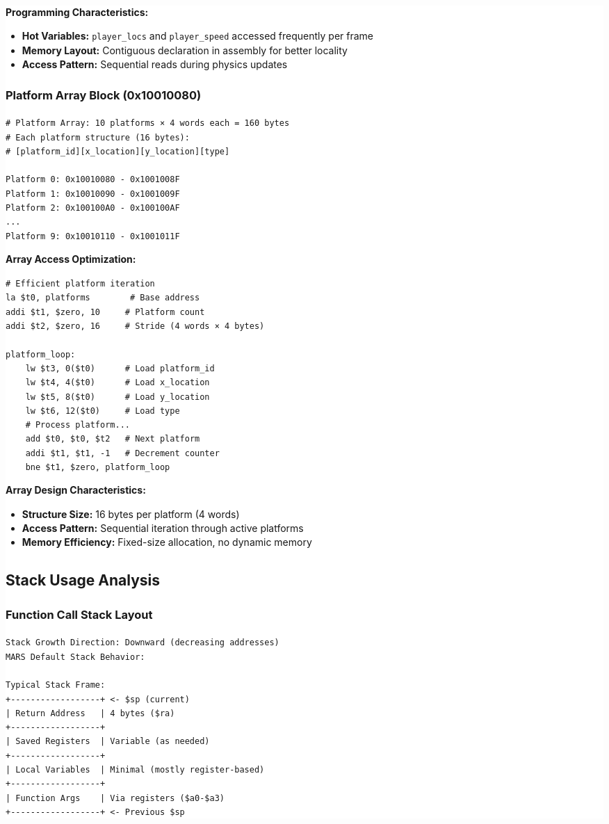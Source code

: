 **Programming Characteristics:**
- **Hot Variables:** `player_locs` and `player_speed` accessed frequently per frame
- **Memory Layout:** Contiguous declaration in assembly for better locality
- **Access Pattern:** Sequential reads during physics updates

### Platform Array Block (0x10010080)
```assembly
# Platform Array: 10 platforms × 4 words each = 160 bytes
# Each platform structure (16 bytes):
# [platform_id][x_location][y_location][type]

Platform 0: 0x10010080 - 0x1001008F
Platform 1: 0x10010090 - 0x1001009F
Platform 2: 0x100100A0 - 0x100100AF
...
Platform 9: 0x10010110 - 0x1001011F
```

**Array Access Optimization:**
```assembly
# Efficient platform iteration
la $t0, platforms        # Base address
addi $t1, $zero, 10     # Platform count
addi $t2, $zero, 16     # Stride (4 words × 4 bytes)

platform_loop:
    lw $t3, 0($t0)      # Load platform_id
    lw $t4, 4($t0)      # Load x_location  
    lw $t5, 8($t0)      # Load y_location
    lw $t6, 12($t0)     # Load type
    # Process platform...
    add $t0, $t0, $t2   # Next platform
    addi $t1, $t1, -1   # Decrement counter
    bne $t1, $zero, platform_loop
```

**Array Design Characteristics:**
- **Structure Size:** 16 bytes per platform (4 words)
- **Access Pattern:** Sequential iteration through active platforms
- **Memory Efficiency:** Fixed-size allocation, no dynamic memory

## Stack Usage Analysis

### Function Call Stack Layout
```
Stack Growth Direction: Downward (decreasing addresses)
MARS Default Stack Behavior:

Typical Stack Frame:
+------------------+ <- $sp (current)
| Return Address   | 4 bytes ($ra)
+------------------+
| Saved Registers  | Variable (as needed)
+------------------+  
| Local Variables  | Minimal (mostly register-based)
+------------------+
| Function Args    | Via registers ($a0-$a3)
+------------------+ <- Previous $sp
```
